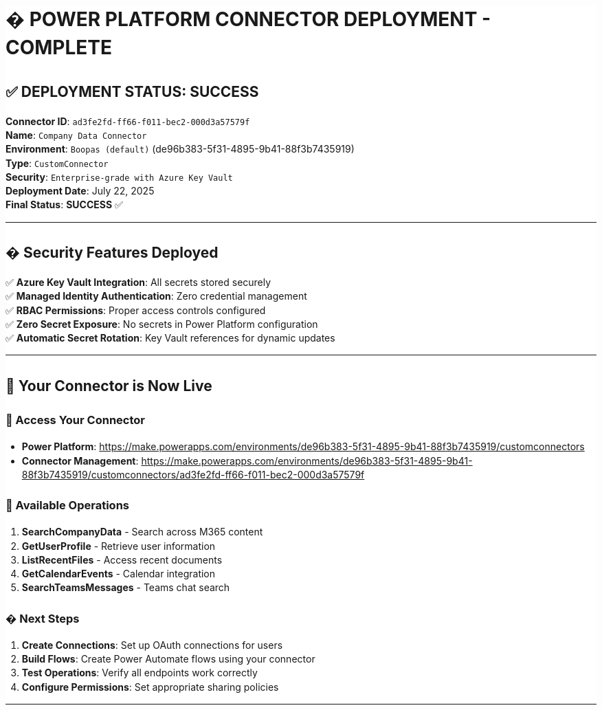 # � POWER PLATFORM CONNECTOR DEPLOYMENT - COMPLETE

## ✅ DEPLOYMENT STATUS: SUCCESS

**Connector ID**: `ad3fe2fd-ff66-f011-bec2-000d3a57579f`  
**Name**: `Company Data Connector`  
**Environment**: `Boopas (default)` (de96b383-5f31-4895-9b41-88f3b7435919)  
**Type**: `CustomConnector`  
**Security**: `Enterprise-grade with Azure Key Vault`  
**Deployment Date**: July 22, 2025  
**Final Status**: **SUCCESS** ✅  

---

## � Security Features Deployed

✅ **Azure Key Vault Integration**: All secrets stored securely  
✅ **Managed Identity Authentication**: Zero credential management  
✅ **RBAC Permissions**: Proper access controls configured  
✅ **Zero Secret Exposure**: No secrets in Power Platform configuration  
✅ **Automatic Secret Rotation**: Key Vault references for dynamic updates  

---

## 🚀 Your Connector is Now Live

### 📱 Access Your Connector

- **Power Platform**: <https://make.powerapps.com/environments/de96b383-5f31-4895-9b41-88f3b7435919/customconnectors>
- **Connector Management**: <https://make.powerapps.com/environments/de96b383-5f31-4895-9b41-88f3b7435919/customconnectors/ad3fe2fd-ff66-f011-bec2-000d3a57579f>

### 🔌 Available Operations

1. **SearchCompanyData** - Search across M365 content
2. **GetUserProfile** - Retrieve user information  
3. **ListRecentFiles** - Access recent documents
4. **GetCalendarEvents** - Calendar integration
5. **SearchTeamsMessages** - Teams chat search

### �️ Next Steps

1. **Create Connections**: Set up OAuth connections for users
2. **Build Flows**: Create Power Automate flows using your connector
3. **Test Operations**: Verify all endpoints work correctly
4. **Configure Permissions**: Set appropriate sharing policies

---
